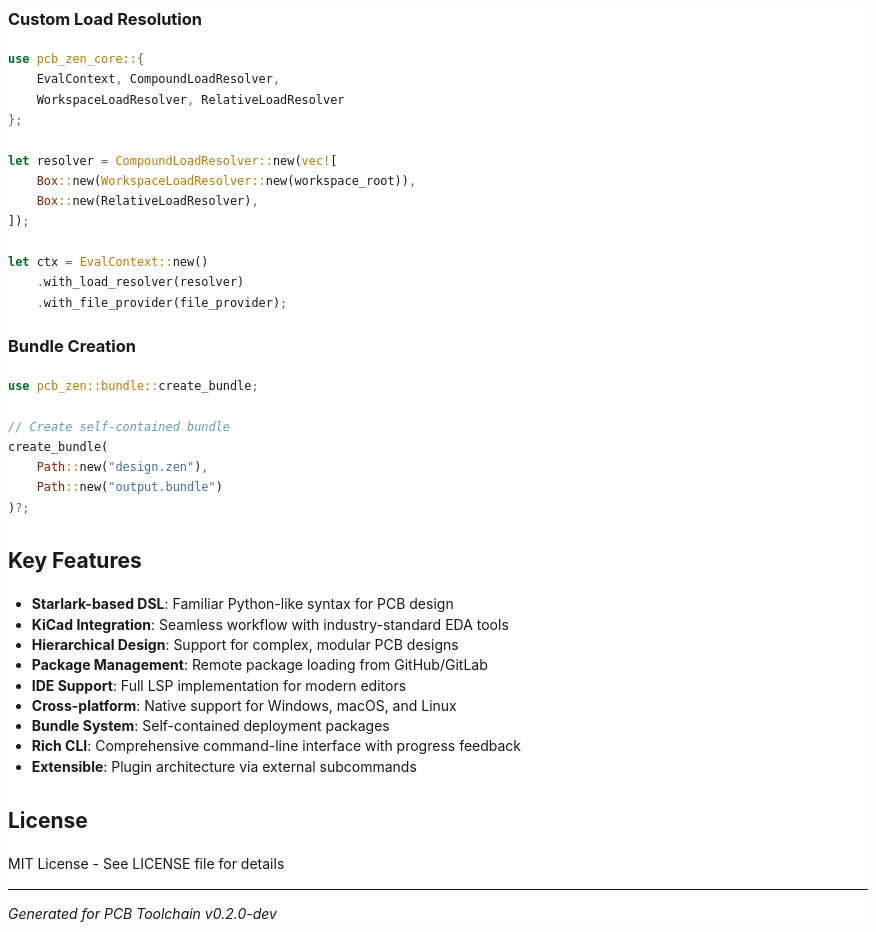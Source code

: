 ```rust
```

### Custom Load Resolution

```rust
use pcb_zen_core::{
    EvalContext, CompoundLoadResolver,
    WorkspaceLoadResolver, RelativeLoadResolver
};

let resolver = CompoundLoadResolver::new(vec![
    Box::new(WorkspaceLoadResolver::new(workspace_root)),
    Box::new(RelativeLoadResolver),
]);

let ctx = EvalContext::new()
    .with_load_resolver(resolver)
    .with_file_provider(file_provider);
```

### Bundle Creation

```rust
use pcb_zen::bundle::create_bundle;

// Create self-contained bundle
create_bundle(
    Path::new("design.zen"),
    Path::new("output.bundle")
)?;
```

## Key Features

- **Starlark-based DSL**: Familiar Python-like syntax for PCB design
- **KiCad Integration**: Seamless workflow with industry-standard EDA tools
- **Hierarchical Design**: Support for complex, modular PCB designs
- **Package Management**: Remote package loading from GitHub/GitLab
- **IDE Support**: Full LSP implementation for modern editors
- **Cross-platform**: Native support for Windows, macOS, and Linux
- **Bundle System**: Self-contained deployment packages
- **Rich CLI**: Comprehensive command-line interface with progress feedback
- **Extensible**: Plugin architecture via external subcommands

## License

MIT License - See LICENSE file for details

---

*Generated for PCB Toolchain v0.2.0-dev*

